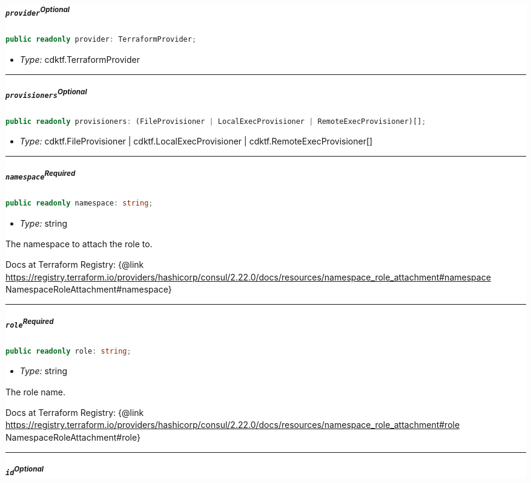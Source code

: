 ##### `provider`<sup>Optional</sup> <a name="provider" id="@cdktf/provider-consul.namespaceRoleAttachment.NamespaceRoleAttachmentConfig.property.provider"></a>

```typescript
public readonly provider: TerraformProvider;
```

- *Type:* cdktf.TerraformProvider

---

##### `provisioners`<sup>Optional</sup> <a name="provisioners" id="@cdktf/provider-consul.namespaceRoleAttachment.NamespaceRoleAttachmentConfig.property.provisioners"></a>

```typescript
public readonly provisioners: (FileProvisioner | LocalExecProvisioner | RemoteExecProvisioner)[];
```

- *Type:* cdktf.FileProvisioner | cdktf.LocalExecProvisioner | cdktf.RemoteExecProvisioner[]

---

##### `namespace`<sup>Required</sup> <a name="namespace" id="@cdktf/provider-consul.namespaceRoleAttachment.NamespaceRoleAttachmentConfig.property.namespace"></a>

```typescript
public readonly namespace: string;
```

- *Type:* string

The namespace to attach the role to.

Docs at Terraform Registry: {@link https://registry.terraform.io/providers/hashicorp/consul/2.22.0/docs/resources/namespace_role_attachment#namespace NamespaceRoleAttachment#namespace}

---

##### `role`<sup>Required</sup> <a name="role" id="@cdktf/provider-consul.namespaceRoleAttachment.NamespaceRoleAttachmentConfig.property.role"></a>

```typescript
public readonly role: string;
```

- *Type:* string

The role name.

Docs at Terraform Registry: {@link https://registry.terraform.io/providers/hashicorp/consul/2.22.0/docs/resources/namespace_role_attachment#role NamespaceRoleAttachment#role}

---

##### `id`<sup>Optional</sup> <a name="id" id="@cdktf/provider-consul.namespaceRoleAttachment.NamespaceRoleAttachmentConfig.property.id"></a>
